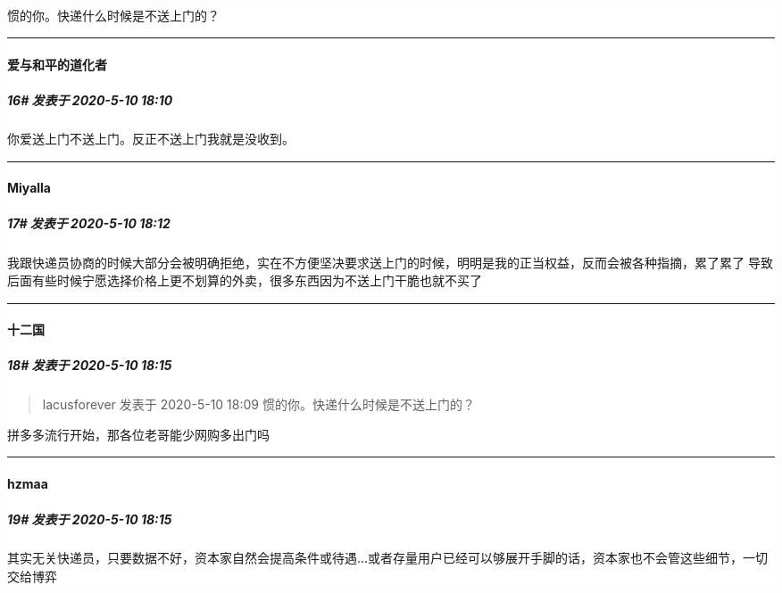 


惯的你。快递什么时候是不送上门的？







*****

####  爱与和平的道化者  
##### 16#       发表于 2020-5-10 18:10




你爱送上门不送上门。反正不送上门我就是没收到。







*****

####  Miyalla  
##### 17#       发表于 2020-5-10 18:12




我跟快递员协商的时候大部分会被明确拒绝，实在不方便坚决要求送上门的时候，明明是我的正当权益，反而会被各种指摘，累了累了
导致后面有些时候宁愿选择价格上更不划算的外卖，很多东西因为不送上门干脆也就不买了







*****

####  十二国  
##### 18#       发表于 2020-5-10 18:15



<blockquote>lacusforever 发表于 2020-5-10 18:09
惯的你。快递什么时候是不送上门的？</blockquote>
拼多多流行开始，那各位老哥能少网购多出门吗







*****

####  hzmaa  
##### 19#       发表于 2020-5-10 18:15




其实无关快递员，只要数据不好，资本家自然会提高条件或待遇…或者存量用户已经可以够展开手脚的话，资本家也不会管这些细节，一切交给博弈
